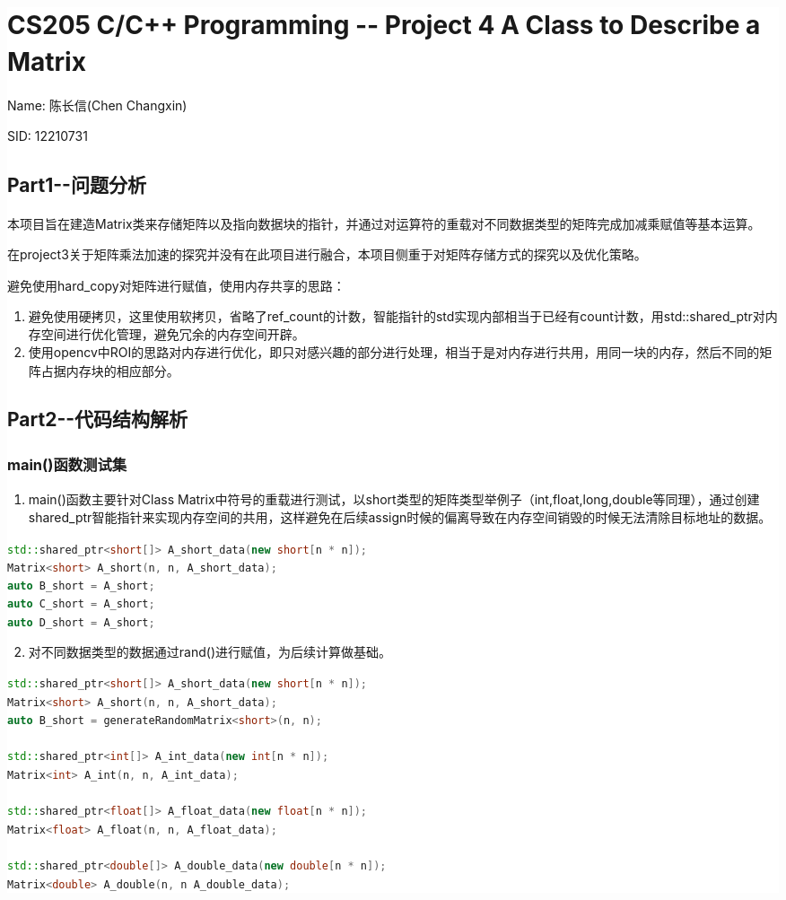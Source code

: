 # CS205  C/C++  Programming -- Project 4 A Class to Describe a Matrix

Name: 陈长信(Chen Changxin)

SID: 12210731



## Part1--问题分析

本项目旨在建造Matrix类来存储矩阵以及指向数据块的指针，并通过对运算符的重载对不同数据类型的矩阵完成加减乘赋值等基本运算。

在project3关于矩阵乘法加速的探究并没有在此项目进行融合，本项目侧重于对矩阵存储方式的探究以及优化策略。

避免使用hard_copy对矩阵进行赋值，使用内存共享的思路：

1. 避免使用硬拷贝，这里使用软拷贝，省略了ref_count的计数，智能指针的std实现内部相当于已经有count计数，用std::shared_ptr对内存空间进行优化管理，避免冗余的内存空间开辟。
2. 使用opencv中ROI的思路对内存进行优化，即只对感兴趣的部分进行处理，相当于是对内存进行共用，用同一块的内存，然后不同的矩阵占据内存块的相应部分。





## Part2--代码结构解析

### main()函数测试集

1. main()函数主要针对Class Matrix中符号的重载进行测试，以short类型的矩阵类型举例子（int,float,long,double等同理），通过创建shared_ptr智能指针来实现内存空间的共用，这样避免在后续assign时候的偏离导致在内存空间销毁的时候无法清除目标地址的数据。

````c++
std::shared_ptr<short[]> A_short_data(new short[n * n]);
Matrix<short> A_short(n, n, A_short_data);
auto B_short = A_short;
auto C_short = A_short;
auto D_short = A_short;
````

2. 对不同数据类型的数据通过rand()进行赋值，为后续计算做基础。

````c++
std::shared_ptr<short[]> A_short_data(new short[n * n]);
Matrix<short> A_short(n, n, A_short_data);
auto B_short = generateRandomMatrix<short>(n, n);

std::shared_ptr<int[]> A_int_data(new int[n * n]);
Matrix<int> A_int(n, n, A_int_data);

std::shared_ptr<float[]> A_float_data(new float[n * n]);
Matrix<float> A_float(n, n, A_float_data);

std::shared_ptr<double[]> A_double_data(new double[n * n]);
Matrix<double> A_double(n, n A_double_data);
````

